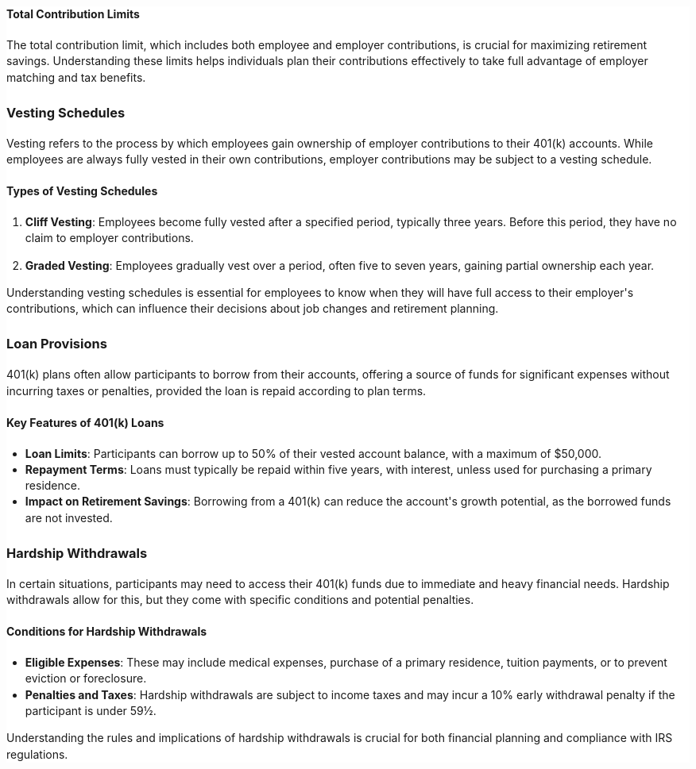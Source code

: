 #### Total Contribution Limits

The total contribution limit, which includes both employee and employer contributions, is crucial for maximizing retirement savings. Understanding these limits helps individuals plan their contributions effectively to take full advantage of employer matching and tax benefits.

### Vesting Schedules

Vesting refers to the process by which employees gain ownership of employer contributions to their 401(k) accounts. While employees are always fully vested in their own contributions, employer contributions may be subject to a vesting schedule. 

#### Types of Vesting Schedules

1. **Cliff Vesting**: Employees become fully vested after a specified period, typically three years. Before this period, they have no claim to employer contributions.

2. **Graded Vesting**: Employees gradually vest over a period, often five to seven years, gaining partial ownership each year.

Understanding vesting schedules is essential for employees to know when they will have full access to their employer's contributions, which can influence their decisions about job changes and retirement planning.

### Loan Provisions

401(k) plans often allow participants to borrow from their accounts, offering a source of funds for significant expenses without incurring taxes or penalties, provided the loan is repaid according to plan terms.

#### Key Features of 401(k) Loans

- **Loan Limits**: Participants can borrow up to 50% of their vested account balance, with a maximum of $50,000.
- **Repayment Terms**: Loans must typically be repaid within five years, with interest, unless used for purchasing a primary residence.
- **Impact on Retirement Savings**: Borrowing from a 401(k) can reduce the account's growth potential, as the borrowed funds are not invested.

### Hardship Withdrawals

In certain situations, participants may need to access their 401(k) funds due to immediate and heavy financial needs. Hardship withdrawals allow for this, but they come with specific conditions and potential penalties.

#### Conditions for Hardship Withdrawals

- **Eligible Expenses**: These may include medical expenses, purchase of a primary residence, tuition payments, or to prevent eviction or foreclosure.
- **Penalties and Taxes**: Hardship withdrawals are subject to income taxes and may incur a 10% early withdrawal penalty if the participant is under 59½.

Understanding the rules and implications of hardship withdrawals is crucial for both financial planning and compliance with IRS regulations.
